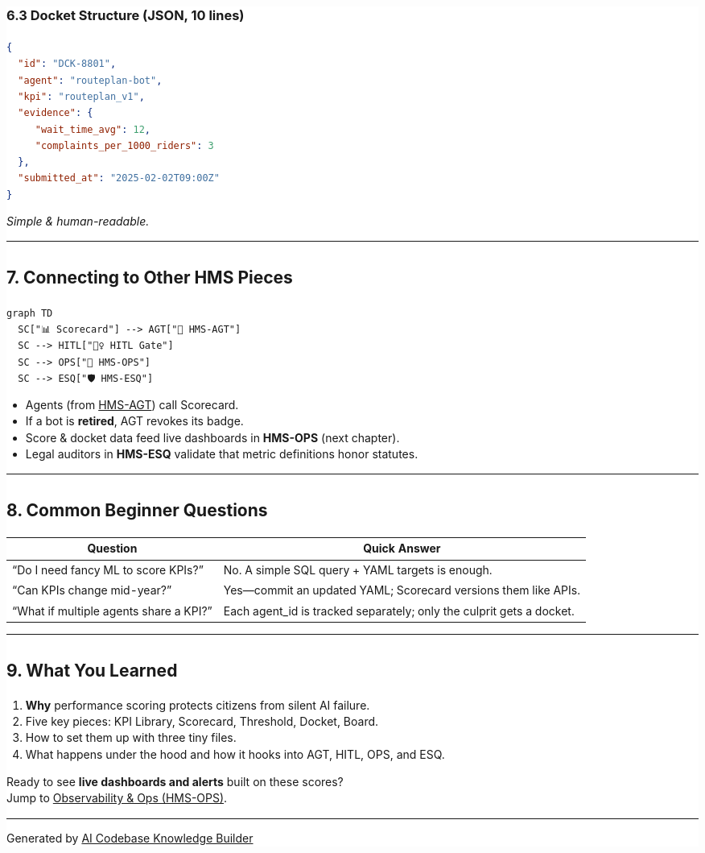 ### 6.3 Docket Structure (JSON, 10 lines)

```json
{
  "id": "DCK-8801",
  "agent": "routeplan-bot",
  "kpi": "routeplan_v1",
  "evidence": {
     "wait_time_avg": 12,
     "complaints_per_1000_riders": 3
  },
  "submitted_at": "2025-02-02T09:00Z"
}
```

*Simple & human-readable.*

---

## 7. Connecting to Other HMS Pieces

```mermaid
graph TD
  SC["📊 Scorecard"] --> AGT["🤖 HMS-AGT"]
  SC --> HITL["🙋‍♀️ HITL Gate"]
  SC --> OPS["🔭 HMS-OPS"]
  SC --> ESQ["🛡️ HMS-ESQ"]
```

* Agents (from [HMS-AGT](09_hms_agt___core_agent_framework__.md)) call Scorecard.  
* If a bot is **retired**, AGT revokes its badge.  
* Score & docket data feed live dashboards in **HMS-OPS** (next chapter).  
* Legal auditors in **HMS-ESQ** validate that metric definitions honor statutes.

---

## 8. Common Beginner Questions

| Question | Quick Answer |
|----------|--------------|
| “Do I need fancy ML to score KPIs?” | No. A simple SQL query + YAML targets is enough. |
| “Can KPIs change mid-year?” | Yes—commit an updated YAML; Scorecard versions them like APIs. |
| “What if multiple agents share a KPI?” | Each agent_id is tracked separately; only the culprit gets a docket. |

---

## 9. What You Learned

1. **Why** performance scoring protects citizens from silent AI failure.  
2. Five key pieces: KPI Library, Scorecard, Threshold, Docket, Board.  
3. How to set them up with three tiny files.  
4. What happens under the hood and how it hooks into AGT, HITL, OPS, and ESQ.  

Ready to see **live dashboards and alerts** built on these scores?  
Jump to [Observability & Ops (HMS-OPS)](14_observability___ops__hms_ops__.md).

---

Generated by [AI Codebase Knowledge Builder](https://github.com/The-Pocket/Tutorial-Codebase-Knowledge)